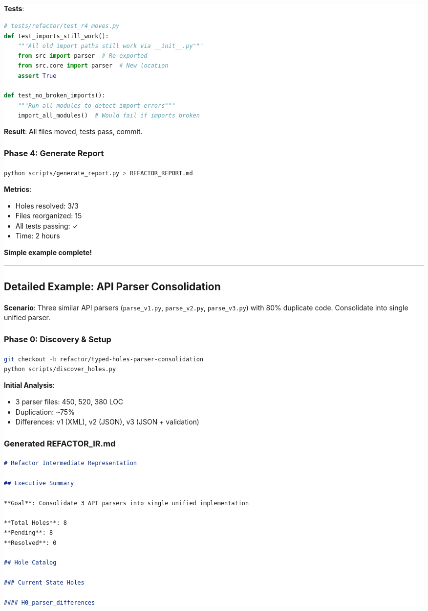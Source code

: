 **Tests**:
```python
# tests/refactor/test_r4_moves.py
def test_imports_still_work():
    """All old import paths still work via __init__.py"""
    from src import parser  # Re-exported
    from src.core import parser  # New location
    assert True

def test_no_broken_imports():
    """Run all modules to detect import errors"""
    import_all_modules()  # Would fail if imports broken
```

**Result**: All files moved, tests pass, commit.

### Phase 4: Generate Report

```bash
python scripts/generate_report.py > REFACTOR_REPORT.md
```

**Metrics**:
- Holes resolved: 3/3
- Files reorganized: 15
- All tests passing: ✓
- Time: 2 hours

**Simple example complete!**

---

## Detailed Example: API Parser Consolidation

**Scenario**: Three similar API parsers (`parse_v1.py`, `parse_v2.py`, `parse_v3.py`) with 80% duplicate code. Consolidate into single unified parser.

### Phase 0: Discovery & Setup

```bash
git checkout -b refactor/typed-holes-parser-consolidation
python scripts/discover_holes.py
```

**Initial Analysis**:
- 3 parser files: 450, 520, 380 LOC
- Duplication: ~75%
- Differences: v1 (XML), v2 (JSON), v3 (JSON + validation)

### Generated REFACTOR_IR.md

```markdown
# Refactor Intermediate Representation

## Executive Summary

**Goal**: Consolidate 3 API parsers into single unified implementation

**Total Holes**: 8
**Pending**: 8
**Resolved**: 0

## Hole Catalog

### Current State Holes

#### H0_parser_differences
```